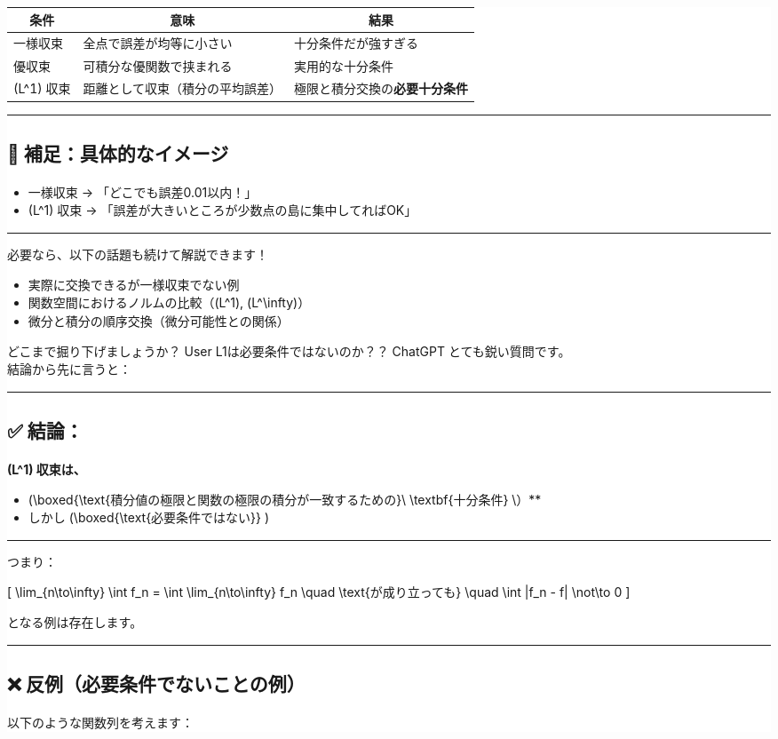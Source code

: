 | 条件 | 意味 | 結果 |
|------|------|------|
| 一様収束 | 全点で誤差が均等に小さい | 十分条件だが強すぎる |
| 優収束 | 可積分な優関数で挟まれる | 実用的な十分条件 |
| \(L^1\) 収束 | 距離として収束（積分の平均誤差） | 極限と積分交換の**必要十分条件** |

---

## 🔧 補足：具体的なイメージ

- 一様収束 → 「どこでも誤差0.01以内！」  
- \(L^1\) 収束 → 「誤差が大きいところが少数点の島に集中してればOK」

---

必要なら、以下の話題も続けて解説できます！

- 実際に交換できるが一様収束でない例
- 関数空間におけるノルムの比較（\(L^1\), \(L^\infty\)）
- 微分と積分の順序交換（微分可能性との関係）

どこまで掘り下げましょうか？
User
L1は必要条件ではないのか？？
ChatGPT
とても鋭い質問です。  
結論から先に言うと：

---

## ✅ 結論：

**\(L^1\) 収束は、**

- \(\boxed{\text{積分値の極限と関数の極限の積分が一致するための}\ \textbf{十分条件} \）**
- しかし \(\boxed{\text{必要条件ではない}} \)

---

つまり：

\[
\lim_{n\to\infty} \int f_n = \int \lim_{n\to\infty} f_n \quad \text{が成り立っても}
\quad \int |f_n - f| \not\to 0
\]

となる例は存在します。

---

## ❌ 反例（必要条件でないことの例）

以下のような関数列を考えます：
